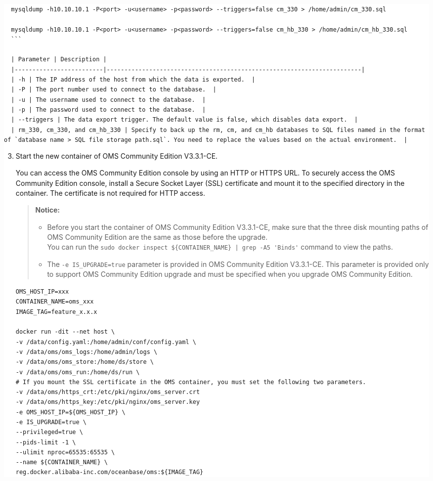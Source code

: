       mysqldump -h10.10.10.1 -P<port> -u<username> -p<password> --triggers=false cm_330 > /home/admin/cm_330.sql

      mysqldump -h10.10.10.1 -P<port> -u<username> -p<password> --triggers=false cm_hb_330 > /home/admin/cm_hb_330.sql
      ```

      | Parameter | Description |
      |-------------------------|------------------------------------------------------------------------|
      | -h | The IP address of the host from which the data is exported.  |
      | -P | The port number used to connect to the database.  |
      | -u | The username used to connect to the database.  |
      | -p | The password used to connect to the database.  |
      | --triggers | The data export trigger. The default value is false, which disables data export.  |
      | rm_330, cm_330, and cm_hb_330 | Specify to back up the rm, cm, and cm_hb databases to SQL files named in the format of `database name > SQL file storage path.sql`. You need to replace the values based on the actual environment.  |

3. Start the new container of OMS Community Edition V3.3.1-CE.

   You can access the OMS Community Edition console by using an HTTP or HTTPS URL. To securely access the OMS Community Edition console, install a Secure Socket Layer (SSL) certificate and mount it to the specified directory in the container. The certificate is not required for HTTP access.

   > **Notice:**
   >
   > * Before you start the container of OMS Community Edition V3.3.1-CE, make sure that the three disk mounting paths of OMS Community Edition are the same as those before the upgrade. <br>You can run the `sudo docker inspect ${CONTAINER_NAME} | grep -A5 'Binds'` command to view the paths.
   >
   > * The `-e IS_UPGRADE=true` parameter is provided in OMS Community Edition V3.3.1-CE. This parameter is provided only to support OMS Community Edition upgrade and must be specified when you upgrade OMS Community Edition.

   ```shell
   OMS_HOST_IP=xxx
   CONTAINER_NAME=oms_xxx
   IMAGE_TAG=feature_x.x.x

   docker run -dit --net host \
   -v /data/config.yaml:/home/admin/conf/config.yaml \
   -v /data/oms/oms_logs:/home/admin/logs \
   -v /data/oms/oms_store:/home/ds/store \
   -v /data/oms/oms_run:/home/ds/run \
   # If you mount the SSL certificate in the OMS container, you must set the following two parameters.
   -v /data/oms/https_crt:/etc/pki/nginx/oms_server.crt
   -v /data/oms/https_key:/etc/pki/nginx/oms_server.key
   -e OMS_HOST_IP=${OMS_HOST_IP} \
   -e IS_UPGRADE=true \
   --privileged=true \
   --pids-limit -1 \
   --ulimit nproc=65535:65535 \
   --name ${CONTAINER_NAME} \
   reg.docker.alibaba-inc.com/oceanbase/oms:${IMAGE_TAG}
   ```
